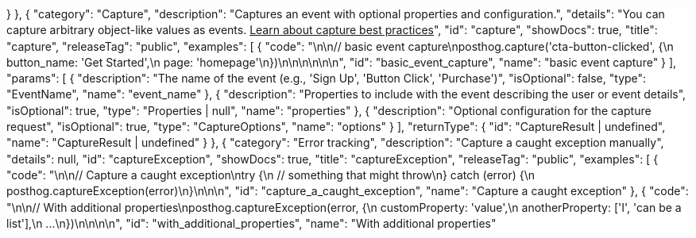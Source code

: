 }
},
{
"category": "Capture",
"description": "Captures an event with optional properties and configuration.",
"details": "You can capture arbitrary object-like values as events. [Learn about capture best practices](/docs/product-analytics/capture-events)",
"id": "capture",
"showDocs": true,
"title": "capture",
"releaseTag": "public",
"examples": [
{
"code": "\n\n// basic event capture\nposthog.capture('cta-button-clicked', {\n button_name: 'Get Started',\n page: 'homepage'\n})\n\n\n\n\n\n",
"id": "basic_event_capture",
"name": "basic event capture"
}
],
"params": [
{
"description": "The name of the event (e.g., 'Sign Up', 'Button Click', 'Purchase')",
"isOptional": false,
"type": "EventName",
"name": "event_name"
},
{
"description": "Properties to include with the event describing the user or event details",
"isOptional": true,
"type": "Properties | null",
"name": "properties"
},
{
"description": "Optional configuration for the capture request",
"isOptional": true,
"type": "CaptureOptions",
"name": "options"
}
],
"returnType": {
"id": "CaptureResult | undefined",
"name": "CaptureResult | undefined"
}
},
{
"category": "Error tracking",
"description": "Capture a caught exception manually",
"details": null,
"id": "captureException",
"showDocs": true,
"title": "captureException",
"releaseTag": "public",
"examples": [
{
"code": "\n\n// Capture a caught exception\ntry {\n // something that might throw\n} catch (error) {\n posthog.captureException(error)\n}\n\n\n",
"id": "capture_a_caught_exception",
"name": "Capture a caught exception"
},
{
"code": "\n\n// With additional properties\nposthog.captureException(error, {\n customProperty: 'value',\n anotherProperty: ['I', 'can be a list'],\n ...\n})\n\n\n\n",
"id": "with_additional_properties",
"name": "With additional properties"